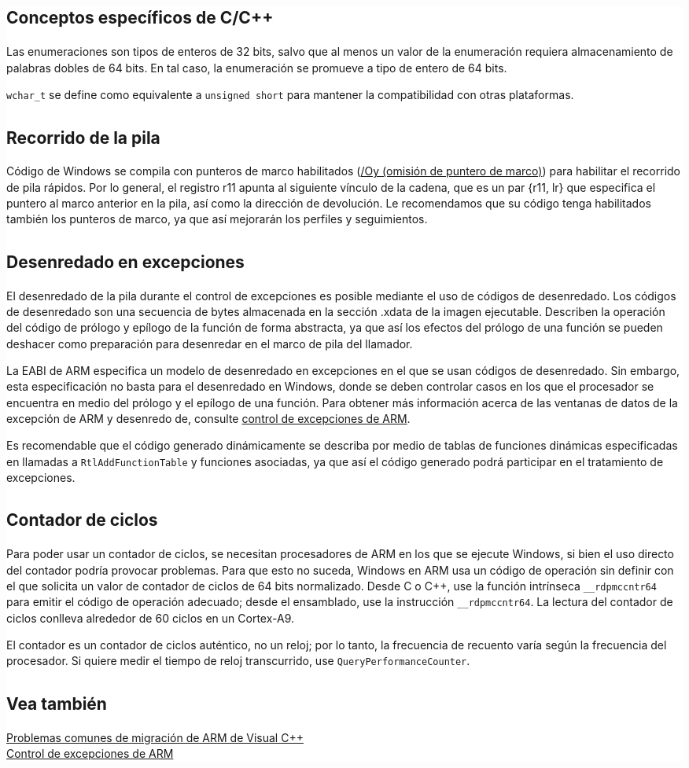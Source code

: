 ## <a name="cc-specifics"></a>Conceptos específicos de C/C++  
 Las enumeraciones son tipos de enteros de 32 bits, salvo que al menos un valor de la enumeración requiera almacenamiento de palabras dobles de 64 bits. En tal caso, la enumeración se promueve a tipo de entero de 64 bits.  
  
 `wchar_t` se define como equivalente a `unsigned short` para mantener la compatibilidad con otras plataformas.  
  
## <a name="stack-walking"></a>Recorrido de la pila  
 Código de Windows se compila con punteros de marco habilitados ([/Oy (omisión de puntero de marco)](../build/reference/oy-frame-pointer-omission.md)) para habilitar el recorrido de pila rápidos. Por lo general, el registro r11 apunta al siguiente vínculo de la cadena, que es un par {r11, lr} que especifica el puntero al marco anterior en la pila, así como la dirección de devolución. Le recomendamos que su código tenga habilitados también los punteros de marco, ya que así mejorarán los perfiles y seguimientos.  
  
## <a name="exception-unwinding"></a>Desenredado en excepciones  
 El desenredado de la pila durante el control de excepciones es posible mediante el uso de códigos de desenredado. Los códigos de desenredado son una secuencia de bytes almacenada en la sección .xdata de la imagen ejecutable. Describen la operación del código de prólogo y epílogo de la función de forma abstracta, ya que así los efectos del prólogo de una función se pueden deshacer como preparación para desenredar en el marco de pila del llamador.  
  
 La EABI de ARM especifica un modelo de desenredado en excepciones en el que se usan códigos de desenredado. Sin embargo, esta especificación no basta para el desenredado en Windows, donde se deben controlar casos en los que el procesador se encuentra en medio del prólogo y el epílogo de una función. Para obtener más información acerca de las ventanas de datos de la excepción de ARM y desenredo de, consulte [control de excepciones de ARM](../build/arm-exception-handling.md).  
  
 Es recomendable que el código generado dinámicamente se describa por medio de tablas de funciones dinámicas especificadas en llamadas a `RtlAddFunctionTable` y funciones asociadas, ya que así el código generado podrá participar en el tratamiento de excepciones.  
  
## <a name="cycle-counter"></a>Contador de ciclos  
 Para poder usar un contador de ciclos, se necesitan procesadores de ARM en los que se ejecute Windows, si bien el uso directo del contador podría provocar problemas. Para que esto no suceda, Windows en ARM usa un código de operación sin definir con el que solicita un valor de contador de ciclos de 64 bits normalizado. Desde C o C++, use la función intrínseca `__rdpmccntr64` para emitir el código de operación adecuado; desde el ensamblado, use la instrucción `__rdpmccntr64`. La lectura del contador de ciclos conlleva alrededor de 60 ciclos en un Cortex-A9.  
  
 El contador es un contador de ciclos auténtico, no un reloj; por lo tanto, la frecuencia de recuento varía según la frecuencia del procesador. Si quiere medir el tiempo de reloj transcurrido, use `QueryPerformanceCounter`.  
  
## <a name="see-also"></a>Vea también  
 [Problemas comunes de migración de ARM de Visual C++](../build/common-visual-cpp-arm-migration-issues.md)   
 [Control de excepciones de ARM](../build/arm-exception-handling.md)